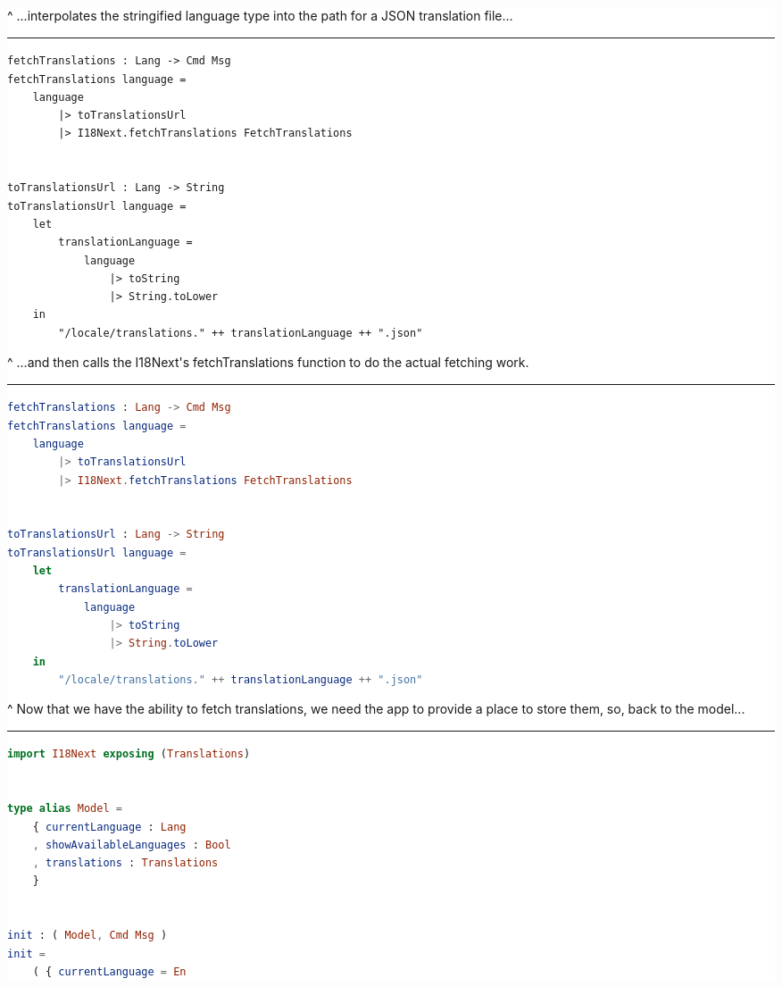 ^
...interpolates the stringified language type into the path for a JSON translation file...

---

```elm, [.highlight: 1-5]
fetchTranslations : Lang -> Cmd Msg
fetchTranslations language =
    language
        |> toTranslationsUrl
        |> I18Next.fetchTranslations FetchTranslations


toTranslationsUrl : Lang -> String
toTranslationsUrl language =
    let
        translationLanguage =
            language
                |> toString
                |> String.toLower
    in
        "/locale/translations." ++ translationLanguage ++ ".json"
```

^
...and then calls the I18Next's fetchTranslations function to do the actual fetching work.

---

```elm
fetchTranslations : Lang -> Cmd Msg
fetchTranslations language =
    language
        |> toTranslationsUrl
        |> I18Next.fetchTranslations FetchTranslations


toTranslationsUrl : Lang -> String
toTranslationsUrl language =
    let
        translationLanguage =
            language
                |> toString
                |> String.toLower
    in
        "/locale/translations." ++ translationLanguage ++ ".json"
```

^
Now that we have the ability to fetch translations, we need the app to provide a place to store them, so, back to the model...

---

```elm
import I18Next exposing (Translations)


type alias Model =
    { currentLanguage : Lang
    , showAvailableLanguages : Bool
    , translations : Translations
    }


init : ( Model, Cmd Msg )
init =
    ( { currentLanguage = En
```